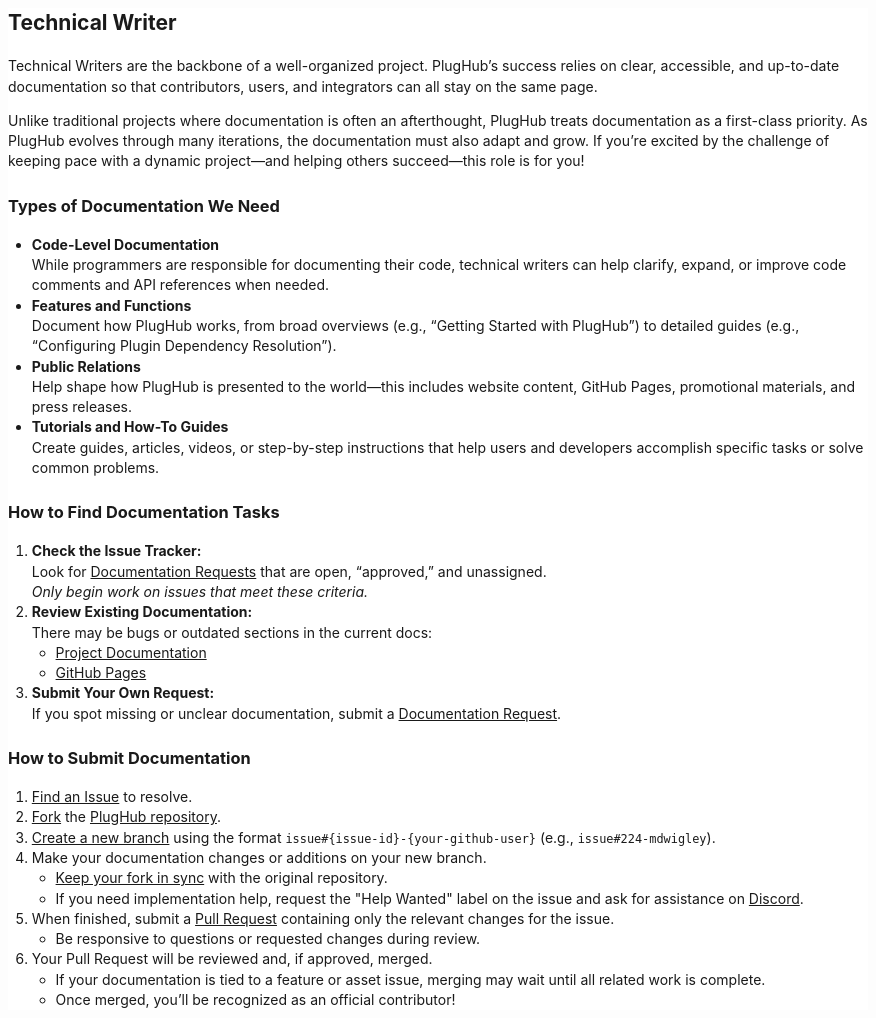 
## Technical Writer
Technical Writers are the backbone of a well-organized project. PlugHub’s success relies on clear, accessible, and up-to-date documentation so that contributors, users, and integrators can all stay on the same page.

Unlike traditional projects where documentation is often an afterthought, PlugHub treats documentation as a first-class priority. As PlugHub evolves through many iterations, the documentation must also adapt and grow. If you’re excited by the challenge of keeping pace with a dynamic project—and helping others succeed—this role is for you!

### Types of Documentation We Need
- **Code-Level Documentation**  
  While programmers are responsible for documenting their code, technical writers can help clarify, expand, or improve code comments and API references when needed.
- **Features and Functions**  
  Document how PlugHub works, from broad overviews (e.g., “Getting Started with PlugHub”) to detailed guides (e.g., “Configuring Plugin Dependency Resolution”).
- **Public Relations**  
  Help shape how PlugHub is presented to the world—this includes website content, GitHub Pages, promotional materials, and press releases.
- **Tutorials and How-To Guides**  
  Create guides, articles, videos, or step-by-step instructions that help users and developers accomplish specific tasks or solve common problems.

### How to Find Documentation Tasks
1. **Check the Issue Tracker:**  
   Look for [Documentation Requests](../../issues?q=label%3Aenhancement,documentation,approved+is%3Aopen+no%3Aassignee) that are open, “approved,” and unassigned.  
   _Only begin work on issues that meet these criteria._
2. **Review Existing Documentation:**  
   There may be bugs or outdated sections in the current docs:
   - [Project Documentation](../docs/)
   - [GitHub Pages](https://enterlucent.github.io/plughub/)
3. **Submit Your Own Request:**  
   If you spot missing or unclear documentation, submit a [Documentation Request](#how-to-open-a-documentation-request).

### How to Submit Documentation
1. [Find an Issue](#how-to-find-documentation-tasks) to resolve.
2. [Fork](https://help.github.com/articles/fork-a-repo/) the [PlugHub repository](https://github.com/enterlucent/plughub/).
3. [Create a new branch](https://help.github.com/articles/creating-and-deleting-branches-within-your-repository/) using the format `issue#{issue-id}-{your-github-user}` (e.g., `issue#224-mdwigley`).
4. Make your documentation changes or additions on your new branch.
   - [Keep your fork in sync](https://help.github.com/articles/syncing-a-fork/) with the original repository.
   - If you need implementation help, request the "Help Wanted" label on the issue and ask for assistance on [Discord](https://discord.com/invite/mWDHDqkzeR).
5. When finished, submit a [Pull Request](https://help.github.com/articles/about-pull-requests/) containing only the relevant changes for the issue.
   - Be responsive to questions or requested changes during review.
6. Your Pull Request will be reviewed and, if approved, merged.
   - If your documentation is tied to a feature or asset issue, merging may wait until all related work is complete.
   - Once merged, you’ll be recognized as an official contributor!
